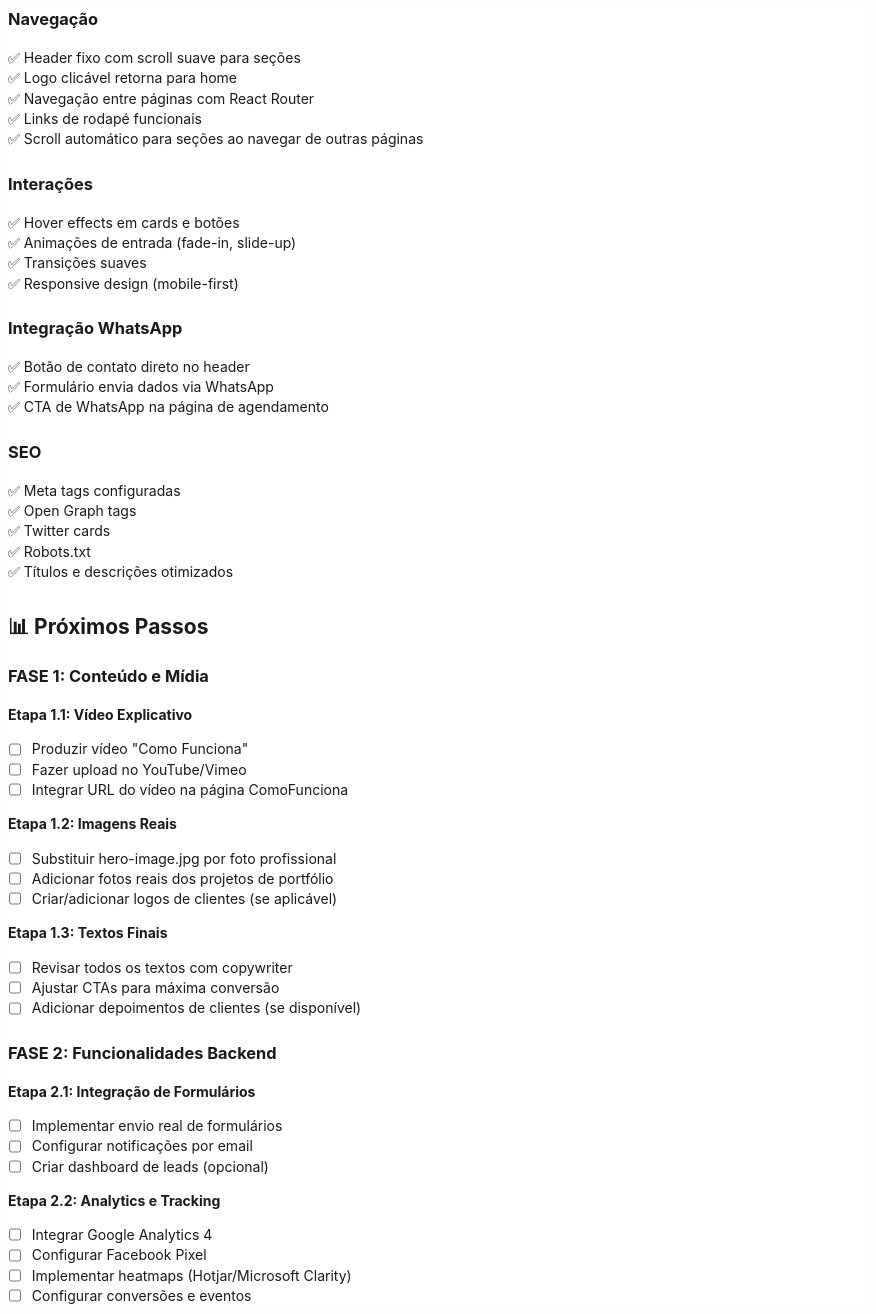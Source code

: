 ### Navegação
✅ Header fixo com scroll suave para seções  
✅ Logo clicável retorna para home  
✅ Navegação entre páginas com React Router  
✅ Links de rodapé funcionais  
✅ Scroll automático para seções ao navegar de outras páginas

### Interações
✅ Hover effects em cards e botões  
✅ Animações de entrada (fade-in, slide-up)  
✅ Transições suaves  
✅ Responsive design (mobile-first)

### Integração WhatsApp
✅ Botão de contato direto no header  
✅ Formulário envia dados via WhatsApp  
✅ CTA de WhatsApp na página de agendamento

### SEO
✅ Meta tags configuradas  
✅ Open Graph tags  
✅ Twitter cards  
✅ Robots.txt  
✅ Títulos e descrições otimizados

## 📊 Próximos Passos

### FASE 1: Conteúdo e Mídia
**Etapa 1.1: Vídeo Explicativo**
- [ ] Produzir vídeo "Como Funciona"
- [ ] Fazer upload no YouTube/Vimeo
- [ ] Integrar URL do vídeo na página ComoFunciona

**Etapa 1.2: Imagens Reais**
- [ ] Substituir hero-image.jpg por foto profissional
- [ ] Adicionar fotos reais dos projetos de portfólio
- [ ] Criar/adicionar logos de clientes (se aplicável)

**Etapa 1.3: Textos Finais**
- [ ] Revisar todos os textos com copywriter
- [ ] Ajustar CTAs para máxima conversão
- [ ] Adicionar depoimentos de clientes (se disponível)

### FASE 2: Funcionalidades Backend
**Etapa 2.1: Integração de Formulários**
- [ ] Implementar envio real de formulários
- [ ] Configurar notificações por email
- [ ] Criar dashboard de leads (opcional)

**Etapa 2.2: Analytics e Tracking**
- [ ] Integrar Google Analytics 4
- [ ] Configurar Facebook Pixel
- [ ] Implementar heatmaps (Hotjar/Microsoft Clarity)
- [ ] Configurar conversões e eventos
